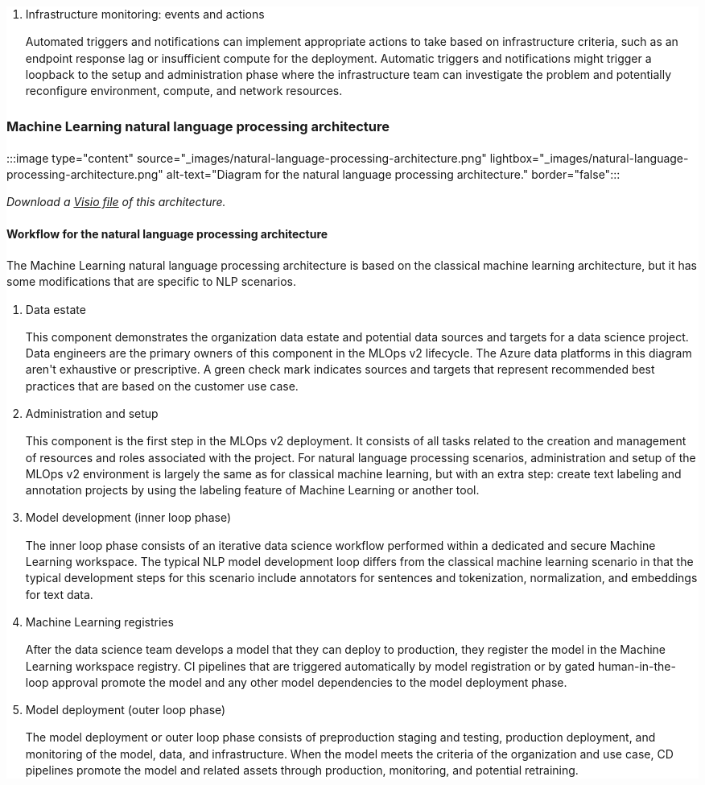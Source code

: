 1. Infrastructure monitoring: events and actions

   Automated triggers and notifications can implement appropriate actions to take based on infrastructure criteria, such as an endpoint response lag or insufficient compute for the deployment. Automatic triggers and notifications might trigger a loopback to the setup and administration phase where the infrastructure team can investigate the problem and potentially reconfigure environment, compute, and network resources.

### Machine Learning natural language processing architecture

:::image type="content" source="_images/natural-language-processing-architecture.png" lightbox="_images/natural-language-processing-architecture.png" alt-text="Diagram for the natural language processing architecture." border="false":::

*Download a [Visio file](https://arch-center.azureedge.net/machine-learning-operation-natural-language-processing.vsdx) of this architecture.*

#### Workflow for the natural language processing architecture

The Machine Learning natural language processing architecture is based on the classical machine learning architecture, but it has some modifications that are specific to NLP scenarios.

1. Data estate

   This component demonstrates the organization data estate and potential data sources and targets for a data science project. Data engineers are the primary owners of this component in the MLOps v2 lifecycle. The Azure data platforms in this diagram aren't exhaustive or prescriptive. A green check mark indicates sources and targets that represent recommended best practices that are based on the customer use case.

1. Administration and setup

   This component is the first step in the MLOps v2 deployment. It consists of all tasks related to the creation and management of resources and roles associated with the project. For natural language processing scenarios, administration and setup of the MLOps v2 environment is largely the same as for classical machine learning, but with an extra step: create text labeling and annotation projects by using the labeling feature of Machine Learning or another tool.

1. Model development (inner loop phase)

   The inner loop phase consists of an iterative data science workflow performed within a dedicated and secure Machine Learning workspace. The typical NLP model development loop differs from the classical machine learning scenario in that the typical development steps for this scenario include annotators for sentences and tokenization, normalization, and embeddings for text data.

1. Machine Learning registries

   After the data science team develops a model that they can deploy to production, they register the model in the Machine Learning workspace registry. CI pipelines that are triggered automatically by model registration or by gated human-in-the-loop approval promote the model and any other model dependencies to the model deployment phase.

1. Model deployment (outer loop phase)

   The model deployment or outer loop phase consists of preproduction staging and testing, production deployment, and monitoring of the model, data, and infrastructure. When the model meets the criteria of the organization and use case, CD pipelines promote the model and related assets through production, monitoring, and potential retraining.
